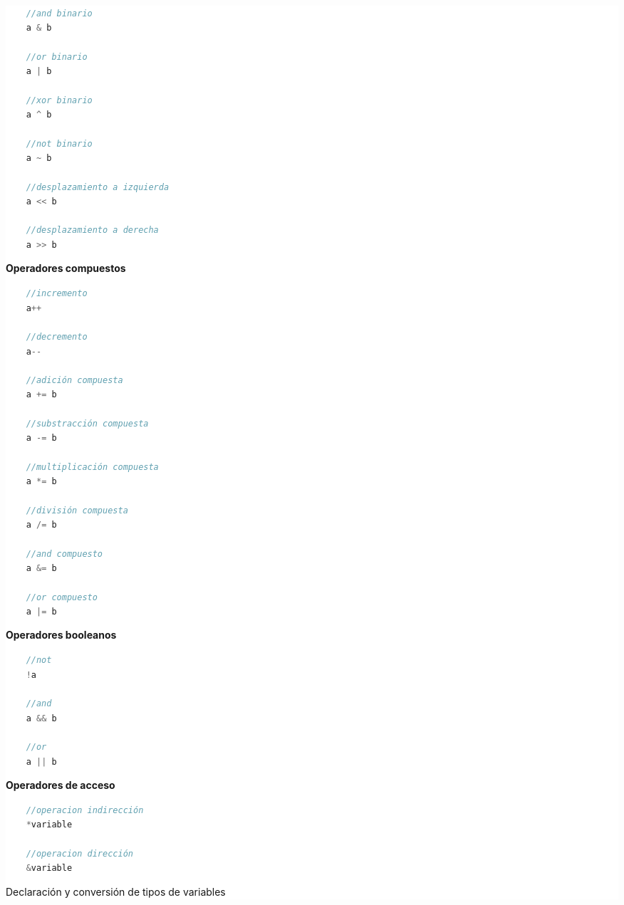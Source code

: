 ```c
    //and binario
    a & b  
    
    //or binario
    a | b  
    
    //xor binario
    a ^ b  
    
    //not binario
    a ~ b  
    
    //desplazamiento a izquierda
    a << b 
    
    //desplazamiento a derecha
    a >> b 
```
**Operadores compuestos**
```c
    //incremento
    a++
    
    //decremento
    a--
    
    //adición compuesta
    a += b
    
    //substracción compuesta
    a -= b
    
    //multiplicación compuesta
    a *= b
    
    //división compuesta
    a /= b
    
    //and compuesto
    a &= b
    
    //or compuesto
    a |= b
```
**Operadores booleanos**
```c
    //not
    !a
    
    //and
    a && b
    
    //or
    a || b
```
**Operadores de acceso**
```c
    //operacion indirección
    *variable
    
    //operacion dirección
    &variable
```
Declaración y conversión de tipos de variables